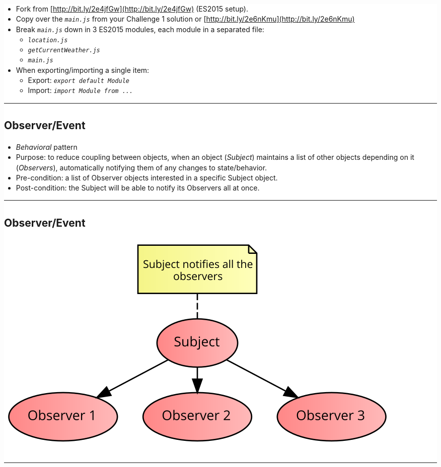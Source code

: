 - Fork from [http://bit.ly/2e4jfGw](http://bit.ly/2e4jfGw) (ES2015 setup).
- Copy over the *`main.js`* from your Challenge 1 solution or [http://bit.ly/2e6nKmu](http://bit.ly/2e6nKmu)
- Break *`main.js`* down in 3 ES2015 modules, each module in a separated file:
  - *`location.js`*
  - *`getCurrentWeather.js`*
  - *`main.js`*
- When exporting/importing a single item:
  - Export: *`export default Module`*
  - Import: *`import Module from ...`*

---

## Observer/Event

- *Behavioral* pattern
- Purpose: to reduce coupling between objects, when an object (*Subject*) maintains a list of other objects depending on it (*Observers*), automatically notifying them of any changes to state/behavior.
- Pre-condition: a list of Observer objects interested in a specific Subject object.
- Post-condition: the Subject will be able to notify its Observers all at once.

----

## Observer/Event

<img src="img/observer.svg" class="diagram">

----
